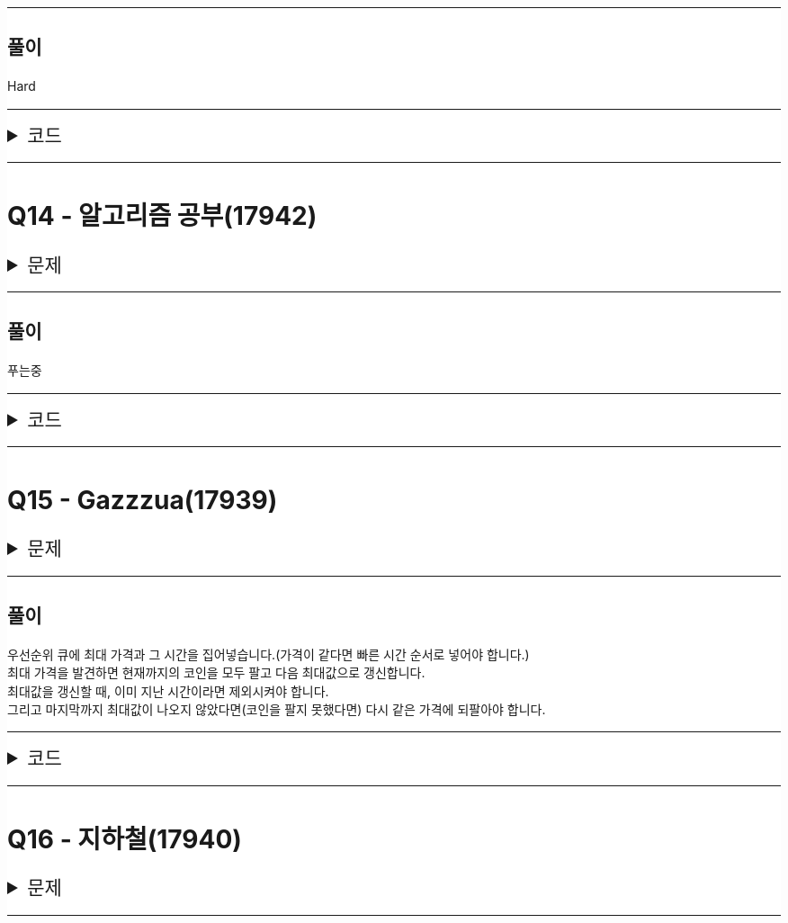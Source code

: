* * *

## 풀이

Hard

* * *

<details><summary border="1" style = "font-size:1.5em;">코드</summary></details>

* * *


# Q14 - 알고리즘 공부(17942)

<details><summary border="1" style = "font-size:1.5em;">문제</summary></details>

* * *

## 풀이

푸는중

* * *

<details><summary border="1" style = "font-size:1.5em;">코드</summary></details>

* * *


# Q15 - Gazzzua(17939)

<details><summary border="1" style = "font-size:1.5em;">문제</summary></details>

* * *

## 풀이

우선순위 큐에 최대 가격과 그 시간을 집어넣습니다.(가격이 같다면 빠른 시간 순서로 넣어야 합니다.)  
최대 가격을 발견하면 현재까지의 코인을 모두 팔고 다음 최대값으로 갱신합니다.  
최대값을 갱신할 때, 이미 지난 시간이라면 제외시켜야 합니다.  
그리고 마지막까지 최대값이 나오지 않았다면(코인을 팔지 못했다면) 다시 같은 가격에 되팔아야 합니다.  

* * *

<details><summary border="1" style = "font-size:1.5em;">코드</summary></details>

* * *


# Q16 - 지하철(17940)

<details><summary border="1" style = "font-size:1.5em;">문제</summary></details>

* * *
